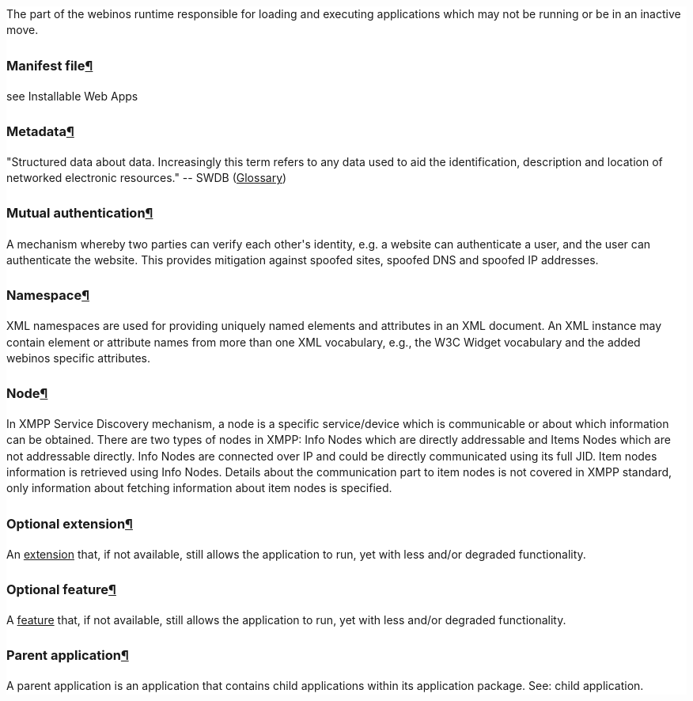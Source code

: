 The part of the webinos runtime responsible for loading and executing
applications which may not be running or be in an inactive move.

### Manifest file[¶](#Manifest-file)

see Installable Web Apps

### Metadata[¶](#Metadata)

"Structured data about data. Increasingly this term refers to any data
used to aid the identification, description and location of networked
electronic resources." -- SWDB ([Glossary](.html))

### Mutual authentication[¶](#Mutual-authentication)

A mechanism whereby two parties can verify each other's identity, e.g. a
website can authenticate a user, and the user can authenticate the
website. This provides mitigation against spoofed sites, spoofed DNS and
spoofed IP addresses.

### Namespace[¶](#Namespace)

XML namespaces are used for providing uniquely named elements and
attributes in an XML document. An XML instance may contain element or
attribute names from more than one XML vocabulary, e.g., the W3C Widget
vocabulary and the added webinos specific attributes.

### Node[¶](#Node)

In XMPP Service Discovery mechanism, a node is a specific service/device
which is communicable or about which information can be obtained. There
are two types of nodes in XMPP: Info Nodes which are directly
addressable and Items Nodes which are not addressable directly. Info
Nodes are connected over IP and could be directly communicated using its
full JID. Item nodes information is retrieved using Info Nodes. Details
about the communication part to item nodes is not covered in XMPP
standard, only information about fetching information about item nodes
is specified.

### Optional extension[¶](#Optional-extension)

An [extension](extension.html) that, if not available, still allows the
application to run, yet with less and/or degraded functionality.

### Optional feature[¶](#Optional-feature)

A [feature](feature.html) that, if not available, still allows the
application to run, yet with less and/or degraded functionality.

### Parent application[¶](#Parent-application)

A parent application is an application that contains child applications
within its application package. See: child application.
